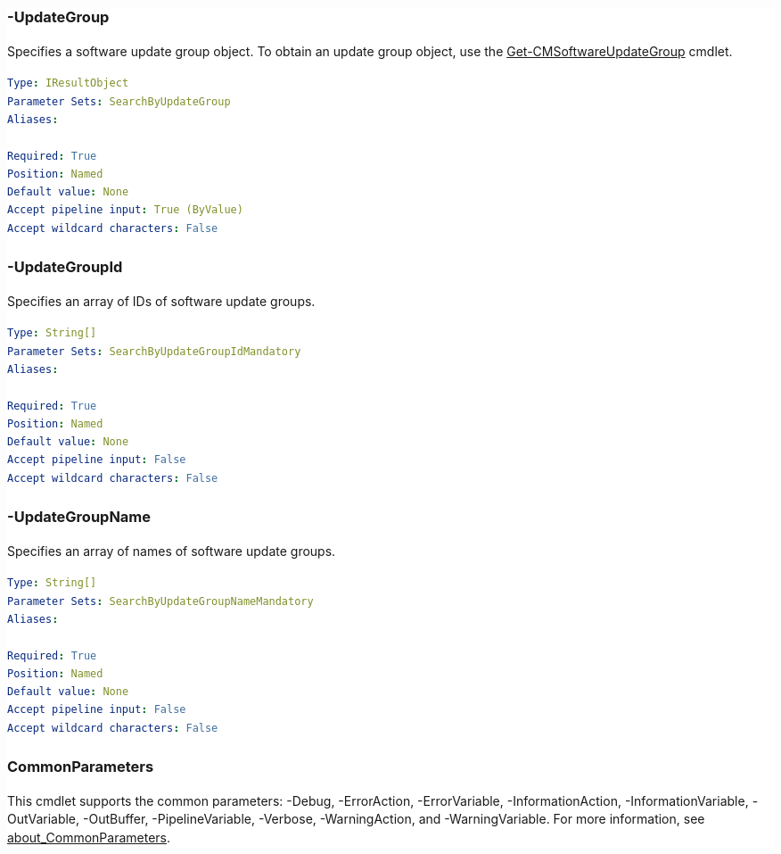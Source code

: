 ### -UpdateGroup
Specifies a software update group object.
To obtain an update group object, use the [Get-CMSoftwareUpdateGroup](Get-CMSoftwareUpdateGroup.md) cmdlet.

```yaml
Type: IResultObject
Parameter Sets: SearchByUpdateGroup
Aliases:

Required: True
Position: Named
Default value: None
Accept pipeline input: True (ByValue)
Accept wildcard characters: False
```

### -UpdateGroupId
Specifies an array of IDs of software update groups.

```yaml
Type: String[]
Parameter Sets: SearchByUpdateGroupIdMandatory
Aliases:

Required: True
Position: Named
Default value: None
Accept pipeline input: False
Accept wildcard characters: False
```

### -UpdateGroupName
Specifies an array of names of software update groups.

```yaml
Type: String[]
Parameter Sets: SearchByUpdateGroupNameMandatory
Aliases:

Required: True
Position: Named
Default value: None
Accept pipeline input: False
Accept wildcard characters: False
```

### CommonParameters
This cmdlet supports the common parameters: -Debug, -ErrorAction, -ErrorVariable, -InformationAction, -InformationVariable, -OutVariable, -OutBuffer, -PipelineVariable, -Verbose, -WarningAction, and -WarningVariable. For more information, see [about_CommonParameters](http://go.microsoft.com/fwlink/?LinkID=113216).
